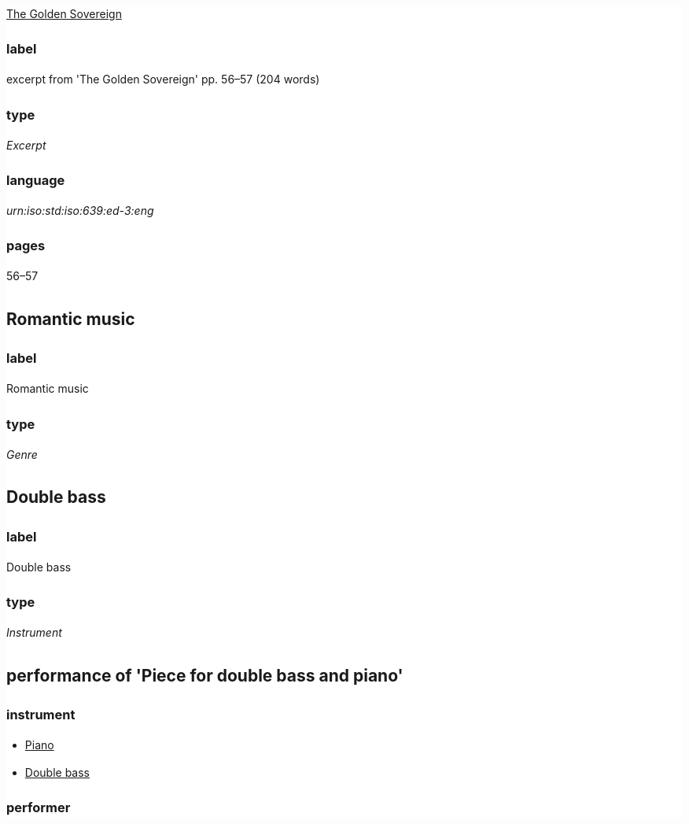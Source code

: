 
[The Golden Sovereign](#The-Golden-Sovereign)

### label


excerpt from 'The Golden Sovereign' pp. 56–57 (204 words)

### type


*Excerpt*

### language


*urn:iso:std:iso:639:ed-3:eng*

### pages


56–57

## Romantic music

### label


Romantic music

### type


*Genre*

## Double bass

### label


Double bass

### type


*Instrument*

## performance of 'Piece for double bass and piano'

### instrument

 - [Piano](#Piano)

 - [Double bass](#Double-bass)

### performer
